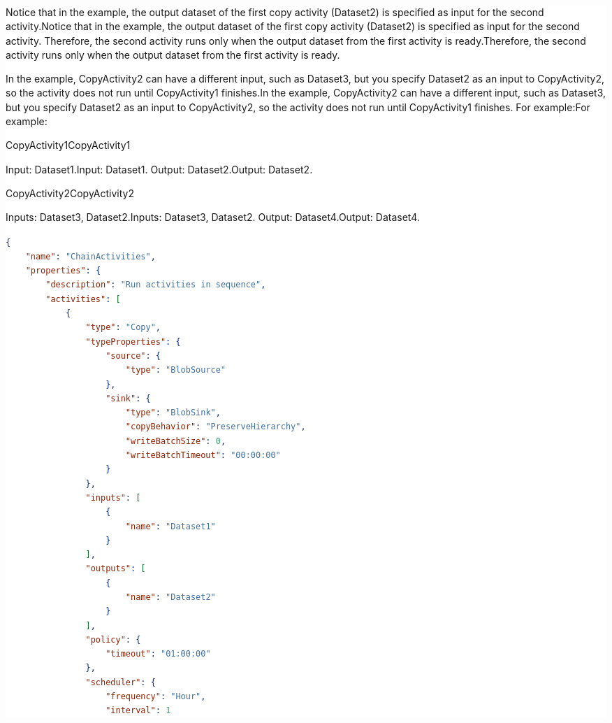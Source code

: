 <span data-ttu-id="3911d-211">Notice that in the example, the output dataset of the first copy activity (Dataset2) is specified as input for the second activity.</span><span class="sxs-lookup"><span data-stu-id="3911d-211">Notice that in the example, the output dataset of the first copy activity (Dataset2) is specified as input for the second activity.</span></span> <span data-ttu-id="3911d-212">Therefore, the second activity runs only when the output dataset from the first activity is ready.</span><span class="sxs-lookup"><span data-stu-id="3911d-212">Therefore, the second activity runs only when the output dataset from the first activity is ready.</span></span>  

<span data-ttu-id="3911d-213">In the example, CopyActivity2 can have a different input, such as Dataset3, but you specify Dataset2 as an input to CopyActivity2, so the activity does not run until CopyActivity1 finishes.</span><span class="sxs-lookup"><span data-stu-id="3911d-213">In the example, CopyActivity2 can have a different input, such as Dataset3, but you specify Dataset2 as an input to CopyActivity2, so the activity does not run until CopyActivity1 finishes.</span></span> <span data-ttu-id="3911d-214">For example:</span><span class="sxs-lookup"><span data-stu-id="3911d-214">For example:</span></span>

<span data-ttu-id="3911d-215">CopyActivity1</span><span class="sxs-lookup"><span data-stu-id="3911d-215">CopyActivity1</span></span>

<span data-ttu-id="3911d-216">Input: Dataset1.</span><span class="sxs-lookup"><span data-stu-id="3911d-216">Input: Dataset1.</span></span> <span data-ttu-id="3911d-217">Output: Dataset2.</span><span class="sxs-lookup"><span data-stu-id="3911d-217">Output: Dataset2.</span></span>

<span data-ttu-id="3911d-218">CopyActivity2</span><span class="sxs-lookup"><span data-stu-id="3911d-218">CopyActivity2</span></span>

<span data-ttu-id="3911d-219">Inputs: Dataset3, Dataset2.</span><span class="sxs-lookup"><span data-stu-id="3911d-219">Inputs: Dataset3, Dataset2.</span></span> <span data-ttu-id="3911d-220">Output: Dataset4.</span><span class="sxs-lookup"><span data-stu-id="3911d-220">Output: Dataset4.</span></span>

```json
{
    "name": "ChainActivities",
    "properties": {
        "description": "Run activities in sequence",
        "activities": [
            {
                "type": "Copy",
                "typeProperties": {
                    "source": {
                        "type": "BlobSource"
                    },
                    "sink": {
                        "type": "BlobSink",
                        "copyBehavior": "PreserveHierarchy",
                        "writeBatchSize": 0,
                        "writeBatchTimeout": "00:00:00"
                    }
                },
                "inputs": [
                    {
                        "name": "Dataset1"
                    }
                ],
                "outputs": [
                    {
                        "name": "Dataset2"
                    }
                ],
                "policy": {
                    "timeout": "01:00:00"
                },
                "scheduler": {
                    "frequency": "Hour",
                    "interval": 1
```
